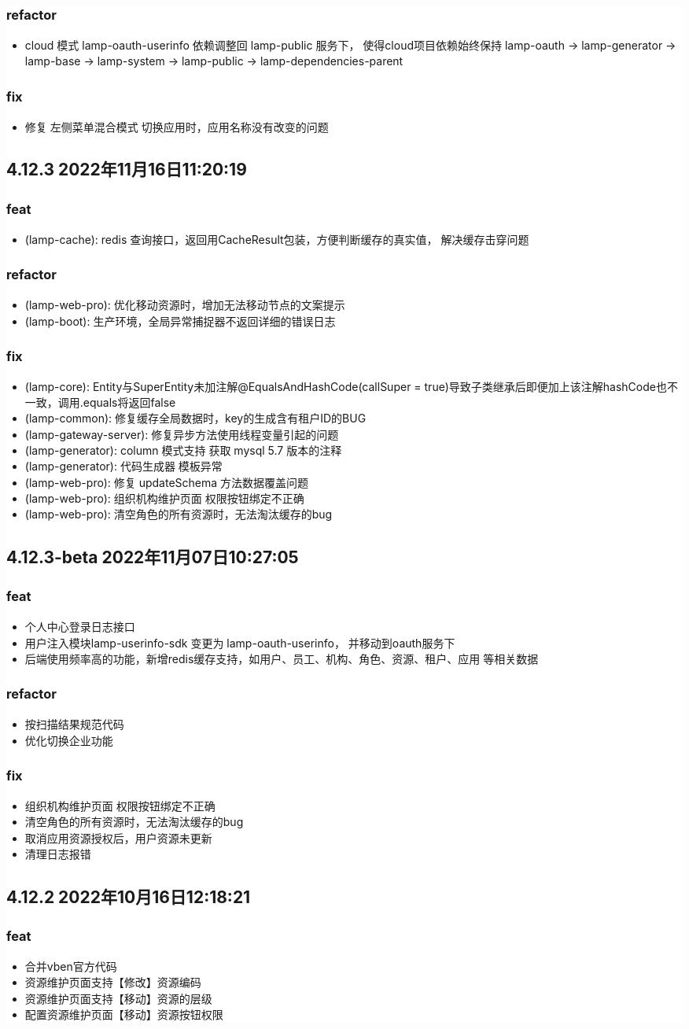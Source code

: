 ### refactor
- cloud 模式 lamp-oauth-userinfo 依赖调整回 lamp-public 服务下， 使得cloud项目依赖始终保持 lamp-oauth -> lamp-generator -> lamp-base -> lamp-system -> lamp-public -> lamp-dependencies-parent
### fix
- 修复 左侧菜单混合模式 切换应用时，应用名称没有改变的问题

## 4.12.3 2022年11月16日11:20:19
### feat
- (lamp-cache): redis 查询接口，返回用CacheResult包装，方便判断缓存的真实值， 解决缓存击穿问题

### refactor
- (lamp-web-pro): 优化移动资源时，增加无法移动节点的文案提示
- (lamp-boot): 生产环境，全局异常捕捉器不返回详细的错误日志

### fix
- (lamp-core): Entity与SuperEntity未加注解@EqualsAndHashCode(callSuper = true)导致子类继承后即便加上该注解hashCode也不一致，调用.equals将返回false
- (lamp-common): 修复缓存全局数据时，key的生成含有租户ID的BUG
- (lamp-gateway-server): 修复异步方法使用线程变量引起的问题
- (lamp-generator): column 模式支持 获取 mysql 5.7 版本的注释
- (lamp-generator): 代码生成器 模板异常
- (lamp-web-pro): 修复 updateSchema 方法数据覆盖问题
- (lamp-web-pro): 组织机构维护页面 权限按钮绑定不正确
- (lamp-web-pro): 清空角色的所有资源时，无法淘汰缓存的bug


## 4.12.3-beta 2022年11月07日10:27:05
### feat
- 个人中心登录日志接口
- 用户注入模块lamp-userinfo-sdk 变更为 lamp-oauth-userinfo， 并移动到oauth服务下
- 后端使用频率高的功能，新增redis缓存支持，如用户、员工、机构、角色、资源、租户、应用 等相关数据 

### refactor
- 按扫描结果规范代码
- 优化切换企业功能

### fix
- 组织机构维护页面 权限按钮绑定不正确
- 清空角色的所有资源时，无法淘汰缓存的bug
- 取消应用资源授权后，用户资源未更新
- 清理日志报错


## 4.12.2 2022年10月16日12:18:21
### feat
- 合并vben官方代码
- 资源维护页面支持【修改】资源编码
- 资源维护页面支持【移动】资源的层级
- 配置资源维护页面【移动】资源按钮权限
